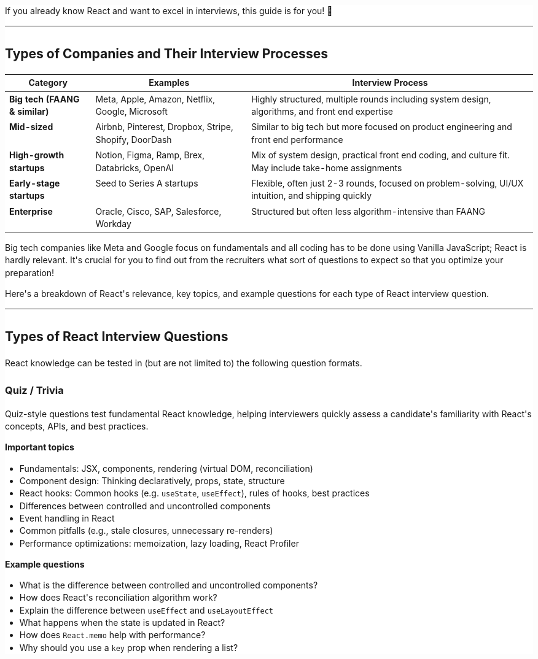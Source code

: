 If you already know React and want to excel in interviews, this guide is for you! 🚀

---

## Types of Companies and Their Interview Processes

| Category                       | Examples                                              | Interview Process                                                                                    |
| ------------------------------ | ----------------------------------------------------- | ---------------------------------------------------------------------------------------------------- |
| **Big tech (FAANG & similar)** | Meta, Apple, Amazon, Netflix, Google, Microsoft       | Highly structured, multiple rounds including system design, algorithms, and front end expertise      |
| **Mid-sized**                  | Airbnb, Pinterest, Dropbox, Stripe, Shopify, DoorDash | Similar to big tech but more focused on product engineering and front end performance                |
| **High-growth startups**       | Notion, Figma, Ramp, Brex, Databricks, OpenAI         | Mix of system design, practical front end coding, and culture fit. May include take-home assignments |
| **Early-stage startups**       | Seed to Series A startups                             | Flexible, often just 2-3 rounds, focused on problem-solving, UI/UX intuition, and shipping quickly   |
| **Enterprise**                 | Oracle, Cisco, SAP, Salesforce, Workday               | Structured but often less algorithm-intensive than FAANG                                             |

Big tech companies like Meta and Google focus on fundamentals and all coding has to be done using Vanilla JavaScript; React is hardly relevant. It's crucial for you to find out from the recruiters what sort of questions to expect so that you optimize your preparation!

Here's a breakdown of React's relevance, key topics, and example questions for each type of React interview question.

---

## Types of React Interview Questions

React knowledge can be tested in (but are not limited to) the following question formats.

### Quiz / Trivia

Quiz-style questions test fundamental React knowledge, helping interviewers quickly assess a candidate's familiarity with React's concepts, APIs, and best practices.

**Important topics**

- Fundamentals: JSX, components, rendering (virtual DOM, reconciliation)
- Component design: Thinking declaratively, props, state, structure
- React hooks: Common hooks (e.g. `useState`, `useEffect`), rules of hooks, best practices
- Differences between controlled and uncontrolled components
- Event handling in React
- Common pitfalls (e.g., stale closures, unnecessary re-renders)
- Performance optimizations: memoization, lazy loading, React Profiler

**Example questions**

- What is the difference between controlled and uncontrolled components?
- How does React's reconciliation algorithm work?
- Explain the difference between `useEffect` and `useLayoutEffect`
- What happens when the state is updated in React?
- How does `React.memo` help with performance?
- Why should you use a `key` prop when rendering a list?
